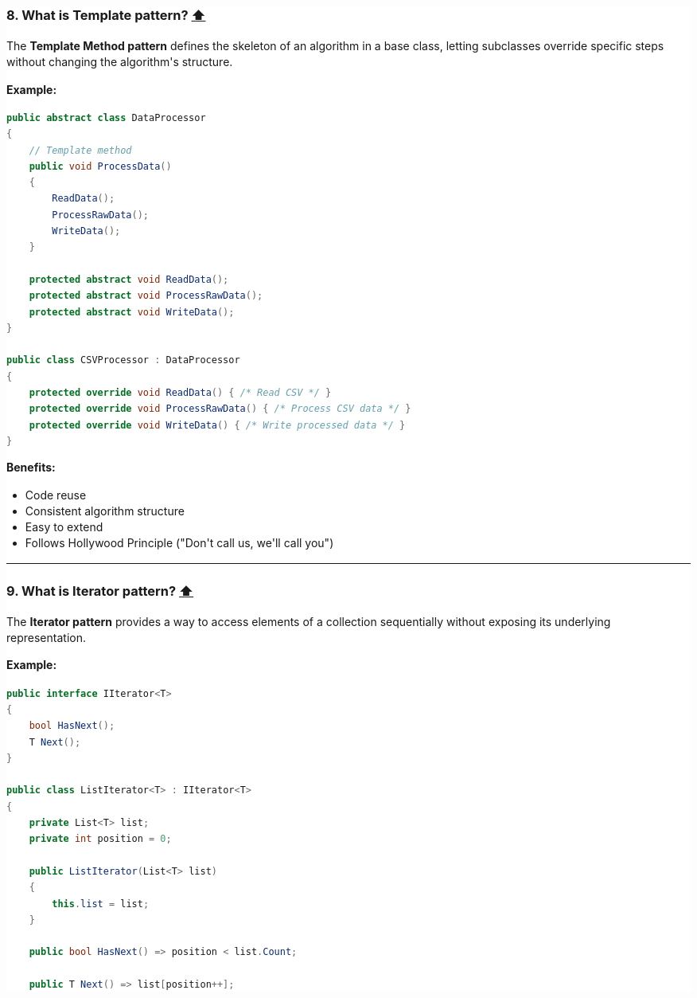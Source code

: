 ### 8. What is Template pattern? [⬆️](#top)

The **Template Method pattern** defines the skeleton of an algorithm in a base class, letting subclasses override specific steps without changing the algorithm's structure.

**Example:**

```csharp
public abstract class DataProcessor
{
    // Template method
    public void ProcessData()
    {
        ReadData();
        ProcessRawData();
        WriteData();
    }

    protected abstract void ReadData();
    protected abstract void ProcessRawData();
    protected abstract void WriteData();
}

public class CSVProcessor : DataProcessor
{
    protected override void ReadData() { /* Read CSV */ }
    protected override void ProcessRawData() { /* Process CSV data */ }
    protected override void WriteData() { /* Write processed data */ }
}
```

**Benefits:**

- Code reuse
- Consistent algorithm structure
- Easy to extend
- Follows Hollywood Principle ("Don't call us, we'll call you")

---

### 9. What is Iterator pattern? [⬆️](#top)

The **Iterator pattern** provides a way to access elements of a collection sequentially without exposing its underlying representation.

**Example:**

```csharp
public interface IIterator<T>
{
    bool HasNext();
    T Next();
}

public class ListIterator<T> : IIterator<T>
{
    private List<T> list;
    private int position = 0;

    public ListIterator(List<T> list)
    {
        this.list = list;
    }

    public bool HasNext() => position < list.Count;

    public T Next() => list[position++];
```